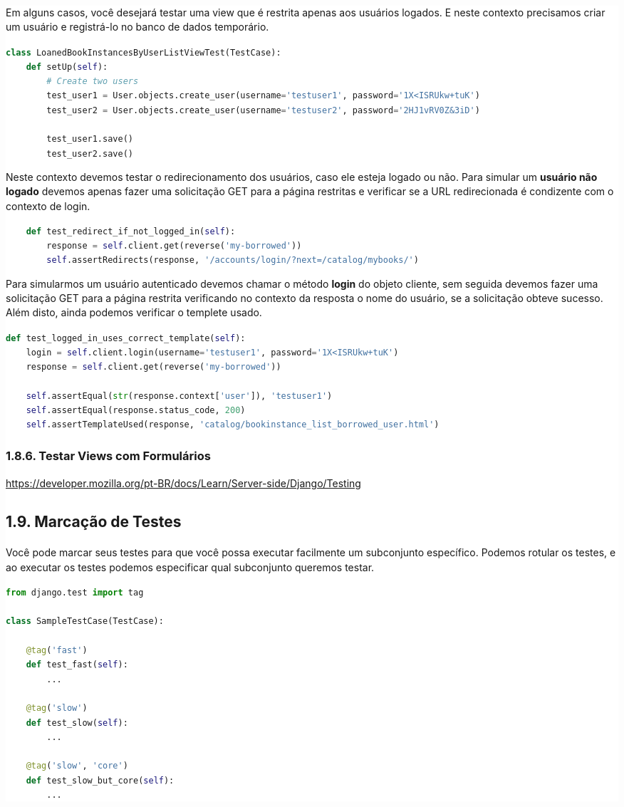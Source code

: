 Em alguns casos, você desejará testar uma view que é restrita apenas aos usuários logados. E neste contexto precisamos criar um usuário e registrá-lo no banco de dados temporário. 

```Python
class LoanedBookInstancesByUserListViewTest(TestCase):
    def setUp(self):
        # Create two users
        test_user1 = User.objects.create_user(username='testuser1', password='1X<ISRUkw+tuK')
        test_user2 = User.objects.create_user(username='testuser2', password='2HJ1vRV0Z&3iD')

        test_user1.save()
        test_user2.save()
```

Neste contexto devemos testar o redirecionamento dos usuários, caso ele esteja logado ou não. Para simular um **usuário não logado** devemos apenas fazer uma solicitação GET para a página restritas e verificar se a URL redirecionada é condizente com o contexto de login. 

```Python
    def test_redirect_if_not_logged_in(self):
        response = self.client.get(reverse('my-borrowed'))
        self.assertRedirects(response, '/accounts/login/?next=/catalog/mybooks/')
```

Para simularmos um usuário autenticado devemos chamar o método **login** do objeto cliente, sem seguida devemos fazer uma solicitação GET para a página restrita verificando no contexto da resposta o nome do usuário, se a solicitação obteve sucesso. Além disto, ainda podemos verificar o templete usado. 

```Python
def test_logged_in_uses_correct_template(self):
    login = self.client.login(username='testuser1', password='1X<ISRUkw+tuK')
    response = self.client.get(reverse('my-borrowed'))

    self.assertEqual(str(response.context['user']), 'testuser1')
    self.assertEqual(response.status_code, 200)
    self.assertTemplateUsed(response, 'catalog/bookinstance_list_borrowed_user.html')
```


### 1.8.6. Testar Views com Formulários

https://developer.mozilla.org/pt-BR/docs/Learn/Server-side/Django/Testing


## 1.9. Marcação de Testes 

Você pode marcar seus testes para que você possa executar facilmente um subconjunto específico. Podemos rotular os testes, e ao executar os testes podemos especificar qual subconjunto queremos testar. 

```Python
from django.test import tag

class SampleTestCase(TestCase):

    @tag('fast')
    def test_fast(self):
        ...

    @tag('slow')
    def test_slow(self):
        ...

    @tag('slow', 'core')
    def test_slow_but_core(self):
        ...
```
